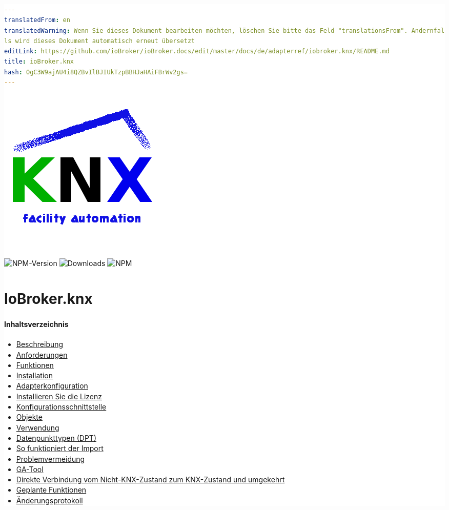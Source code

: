 ```yaml
---
translatedFrom: en
translatedWarning: Wenn Sie dieses Dokument bearbeiten möchten, löschen Sie bitte das Feld "translationsFrom". Andernfalls wird dieses Dokument automatisch erneut übersetzt
editLink: https://github.com/ioBroker/ioBroker.docs/edit/master/docs/de/adapterref/iobroker.knx/README.md
title: ioBroker.knx
hash: OgC3W9ajAU4i8QZBvIlBJIUkTzpBBHJaHAiFBrWv2gs=
---
```

![Logo](../../../en/adapterref/iobroker.knx/admin/knx.png)

![NPM-Version](http://img.shields.io/npm/v/iobroker.knx.svg)
![Downloads](https://img.shields.io/npm/dm/iobroker.knx.svg)
![NPM](https://nodei.co/npm/iobroker.knx.png?downloads=true)

# IoBroker.knx
#### Inhaltsverzeichnis
* [Beschreibung](#description)
* [Anforderungen](#Anforderungen)
* [Funktionen](#Funktionen)
* [Installation](#installation)
* [Adapterkonfiguration](#adapter-configuration)
* [Installieren Sie die Lizenz](#install-the-license)
* [Konfigurationsschnittstelle](#configuration-interface)
* [Objekte](#Objekte)
* [Verwendung](#Verwendung)
* [Datenpunkttypen (DPT)](#data-point-types-dpt)
* [So funktioniert der Import](#how-the-import-works)
* [Problemvermeidung](#avoidance-of-problems)
* [GA-Tool](#ga-tool)
* [Direkte Verbindung vom Nicht-KNX-Zustand zum KNX-Zustand und umgekehrt](#direct-link-non-knx-state-to-knx-vice-verse)
* [Geplante Funktionen](#planned-features)
* [Änderungsprotokoll](#changelog)
